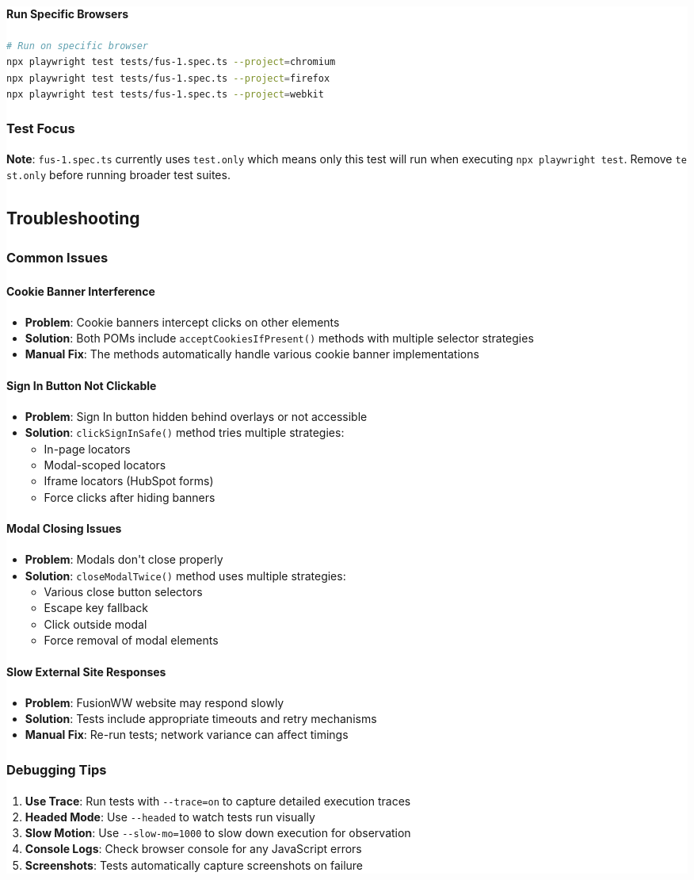 #### Run Specific Browsers

```bash
# Run on specific browser
npx playwright test tests/fus-1.spec.ts --project=chromium
npx playwright test tests/fus-1.spec.ts --project=firefox
npx playwright test tests/fus-1.spec.ts --project=webkit
```

### Test Focus

**Note**: `fus-1.spec.ts` currently uses `test.only` which means only this test will run when executing `npx playwright test`. Remove `test.only` before running broader test suites.

## Troubleshooting

### Common Issues

#### Cookie Banner Interference

- **Problem**: Cookie banners intercept clicks on other elements
- **Solution**: Both POMs include `acceptCookiesIfPresent()` methods with multiple selector strategies
- **Manual Fix**: The methods automatically handle various cookie banner implementations

#### Sign In Button Not Clickable

- **Problem**: Sign In button hidden behind overlays or not accessible
- **Solution**: `clickSignInSafe()` method tries multiple strategies:
  - In-page locators
  - Modal-scoped locators
  - Iframe locators (HubSpot forms)
  - Force clicks after hiding banners

#### Modal Closing Issues

- **Problem**: Modals don't close properly
- **Solution**: `closeModalTwice()` method uses multiple strategies:
  - Various close button selectors
  - Escape key fallback
  - Click outside modal
  - Force removal of modal elements

#### Slow External Site Responses

- **Problem**: FusionWW website may respond slowly
- **Solution**: Tests include appropriate timeouts and retry mechanisms
- **Manual Fix**: Re-run tests; network variance can affect timings

### Debugging Tips

1. **Use Trace**: Run tests with `--trace=on` to capture detailed execution traces
2. **Headed Mode**: Use `--headed` to watch tests run visually
3. **Slow Motion**: Use `--slow-mo=1000` to slow down execution for observation
4. **Console Logs**: Check browser console for any JavaScript errors
5. **Screenshots**: Tests automatically capture screenshots on failure
